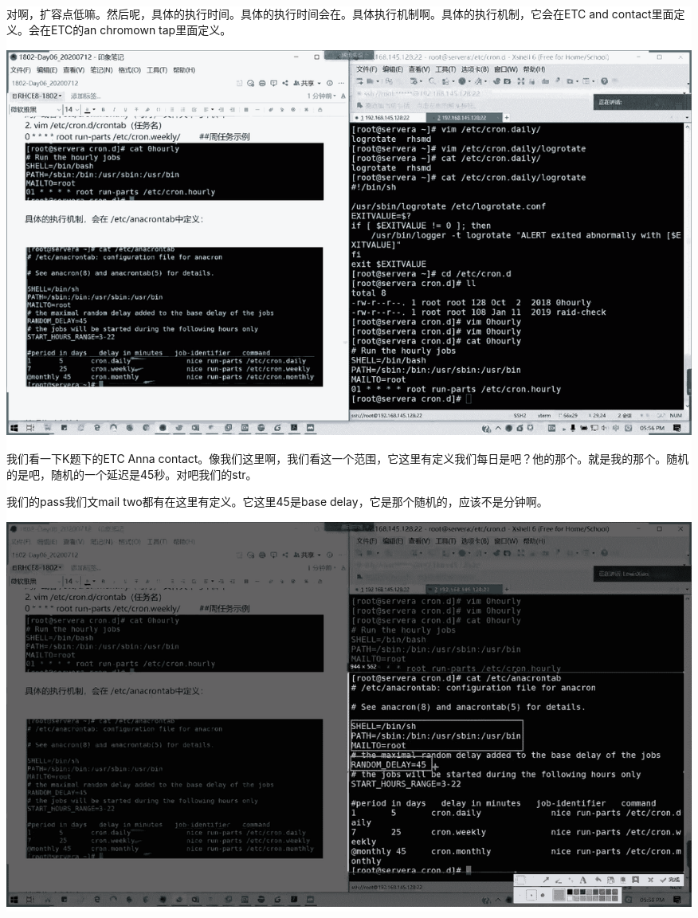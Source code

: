 对啊，扩容点低嘛。然后呢，具体的执行时间。具体的执行时间会在。具体执行机制啊。具体的执行机制，它会在ETC and contact里面定义。会在ETC的an chromown tap里面定义。



![](img/93631d97467316fff361fb8be288e670_93.png)

我们看一下K题下的ETC Anna contact。像我们这里啊，我们看这一个范围，它这里有定义我们每日是吧？他的那个。就是我的那个。随机的是吧，随机的一个延迟是45秒。对吧我们的str。

我们的pass我们文mail two都有在这里有定义。它这里45是base delay，它是那个随机的，应该不是分钟啊。



![](img/93631d97467316fff361fb8be288e670_95.png)
